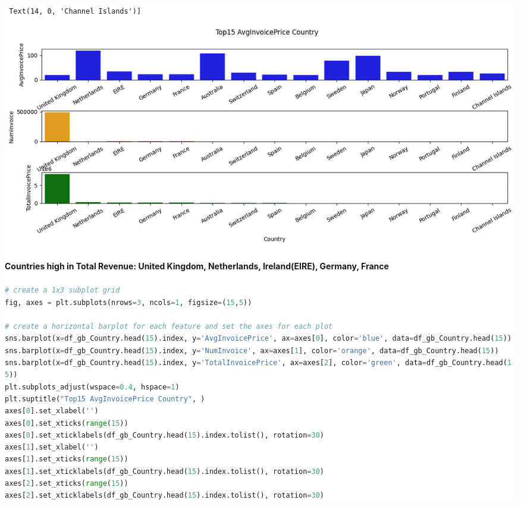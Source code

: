      Text(14, 0, 'Channel Islands')]




    
![png](/images/UCI_retail_files/UCI_retail_18_1.png)
    


#### Countries high in Total Revenue: **United Kingdom**, **Netherlands**, **Ireland(EIRE)**, **Germany**, **France**


```python
# create a 1x3 subplot grid
fig, axes = plt.subplots(nrows=3, ncols=1, figsize=(15,5))

# create a horizontal barplot for each feature and set the axes for each plot
sns.barplot(x=df_gb_Country.head(15).index, y='AvgInvoicePrice', ax=axes[0], color='blue', data=df_gb_Country.head(15))
sns.barplot(x=df_gb_Country.head(15).index, y='NumInvoice', ax=axes[1], color='orange', data=df_gb_Country.head(15))
sns.barplot(x=df_gb_Country.head(15).index, y='TotalInvoicePrice', ax=axes[2], color='green', data=df_gb_Country.head(15))
plt.subplots_adjust(wspace=0.4, hspace=1)
plt.suptitle("Top15 AvgInvoicePrice Country", )
axes[0].set_xlabel('')
axes[0].set_xticks(range(15))
axes[0].set_xticklabels(df_gb_Country.head(15).index.tolist(), rotation=30)
axes[1].set_xlabel('')
axes[1].set_xticks(range(15))
axes[1].set_xticklabels(df_gb_Country.head(15).index.tolist(), rotation=30)
axes[2].set_xticks(range(15))
axes[2].set_xticklabels(df_gb_Country.head(15).index.tolist(), rotation=30)

```
